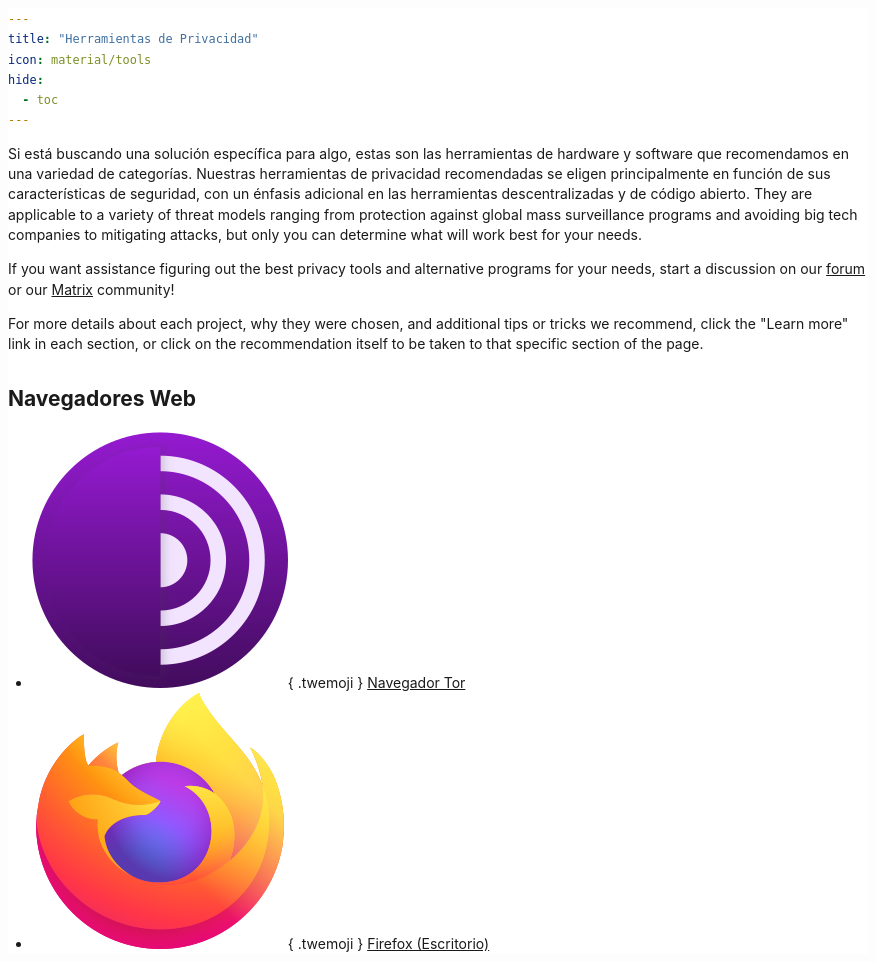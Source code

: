 ```yaml
---
title: "Herramientas de Privacidad"
icon: material/tools
hide:
  - toc
---
```


Si está buscando una solución específica para algo, estas son las herramientas de hardware y software que recomendamos en una variedad de categorías. Nuestras herramientas de privacidad recomendadas se eligen principalmente en función de sus características de seguridad, con un énfasis adicional en las herramientas descentralizadas y de código abierto. They are applicable to a variety of threat models ranging from protection against global mass surveillance programs and avoiding big tech companies to mitigating attacks, but only you can determine what will work best for your needs.

If you want assistance figuring out the best privacy tools and alternative programs for your needs, start a discussion on our [forum](https://discuss.privacyguides.net/) or our [Matrix](https://matrix.to/#/#privacyguides:matrix.org) community!

For more details about each project, why they were chosen, and additional tips or tricks we recommend, click the "Learn more" link in each section, or click on the recommendation itself to be taken to that specific section of the page.

## Navegadores Web

<div class="grid cards annotate" markdown>

- ![Logotipo del Navegador Tor](assets/img/browsers/tor.svg){ .twemoji } [Navegador Tor](https://www.torproject.org/)
- ![Logotipo de Firefox](assets/img/browsers/firefox.svg){ .twemoji } [Firefox (Escritorio)](https://firefox.com/)